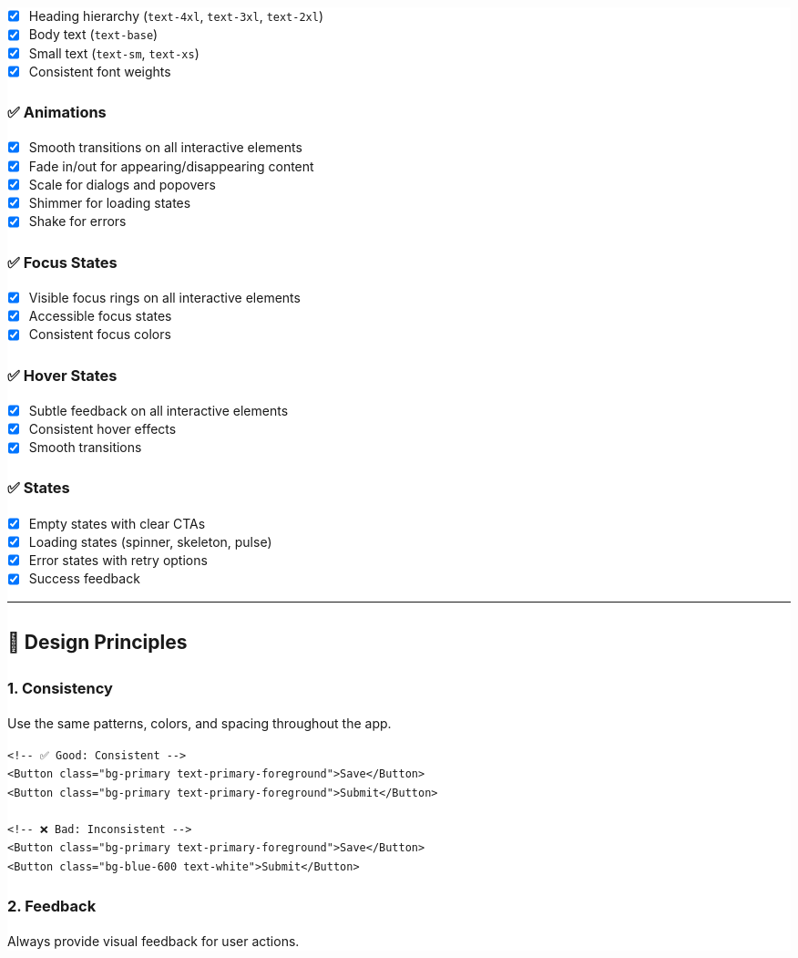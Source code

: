 - [x] Heading hierarchy (`text-4xl`, `text-3xl`, `text-2xl`)
- [x] Body text (`text-base`)
- [x] Small text (`text-sm`, `text-xs`)
- [x] Consistent font weights

### ✅ Animations

- [x] Smooth transitions on all interactive elements
- [x] Fade in/out for appearing/disappearing content
- [x] Scale for dialogs and popovers
- [x] Shimmer for loading states
- [x] Shake for errors

### ✅ Focus States

- [x] Visible focus rings on all interactive elements
- [x] Accessible focus states
- [x] Consistent focus colors

### ✅ Hover States

- [x] Subtle feedback on all interactive elements
- [x] Consistent hover effects
- [x] Smooth transitions

### ✅ States

- [x] Empty states with clear CTAs
- [x] Loading states (spinner, skeleton, pulse)
- [x] Error states with retry options
- [x] Success feedback

---

## 📐 Design Principles

### 1. **Consistency**

Use the same patterns, colors, and spacing throughout the app.

```vue
<!-- ✅ Good: Consistent -->
<Button class="bg-primary text-primary-foreground">Save</Button>
<Button class="bg-primary text-primary-foreground">Submit</Button>

<!-- ❌ Bad: Inconsistent -->
<Button class="bg-primary text-primary-foreground">Save</Button>
<Button class="bg-blue-600 text-white">Submit</Button>
```

### 2. **Feedback**

Always provide visual feedback for user actions.
